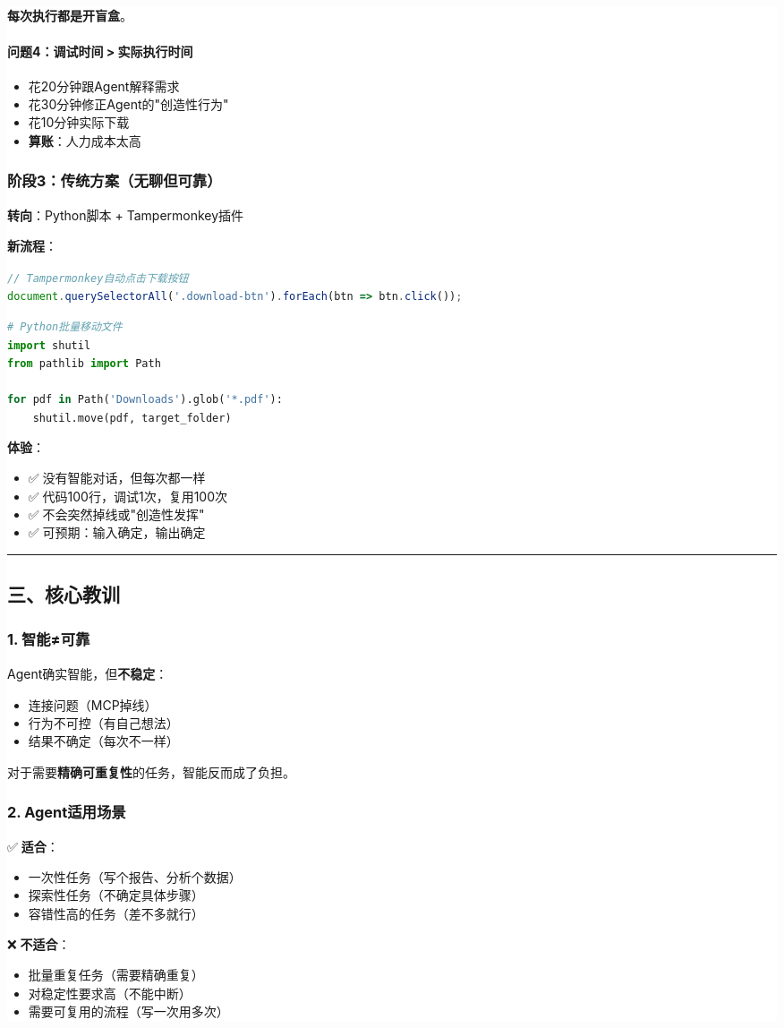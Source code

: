 **每次执行都是开盲盒**。

#### 问题4：调试时间 > 实际执行时间
- 花20分钟跟Agent解释需求
- 花30分钟修正Agent的"创造性行为"
- 花10分钟实际下载
- **算账**：人力成本太高

### 阶段3：传统方案（无聊但可靠）

**转向**：Python脚本 + Tampermonkey插件

**新流程**：
```javascript
// Tampermonkey自动点击下载按钮
document.querySelectorAll('.download-btn').forEach(btn => btn.click());
```

```python
# Python批量移动文件
import shutil
from pathlib import Path

for pdf in Path('Downloads').glob('*.pdf'):
    shutil.move(pdf, target_folder)
```

**体验**：
- ✅ 没有智能对话，但每次都一样
- ✅ 代码100行，调试1次，复用100次
- ✅ 不会突然掉线或"创造性发挥"
- ✅ 可预期：输入确定，输出确定

---

## 三、核心教训

### 1. 智能≠可靠

Agent确实智能，但**不稳定**：
- 连接问题（MCP掉线）
- 行为不可控（有自己想法）
- 结果不确定（每次不一样）

对于需要**精确可重复性**的任务，智能反而成了负担。

### 2. Agent适用场景

✅ **适合**：
- 一次性任务（写个报告、分析个数据）
- 探索性任务（不确定具体步骤）
- 容错性高的任务（差不多就行）

❌ **不适合**：
- 批量重复任务（需要精确重复）
- 对稳定性要求高（不能中断）
- 需要可复用的流程（写一次用多次）
